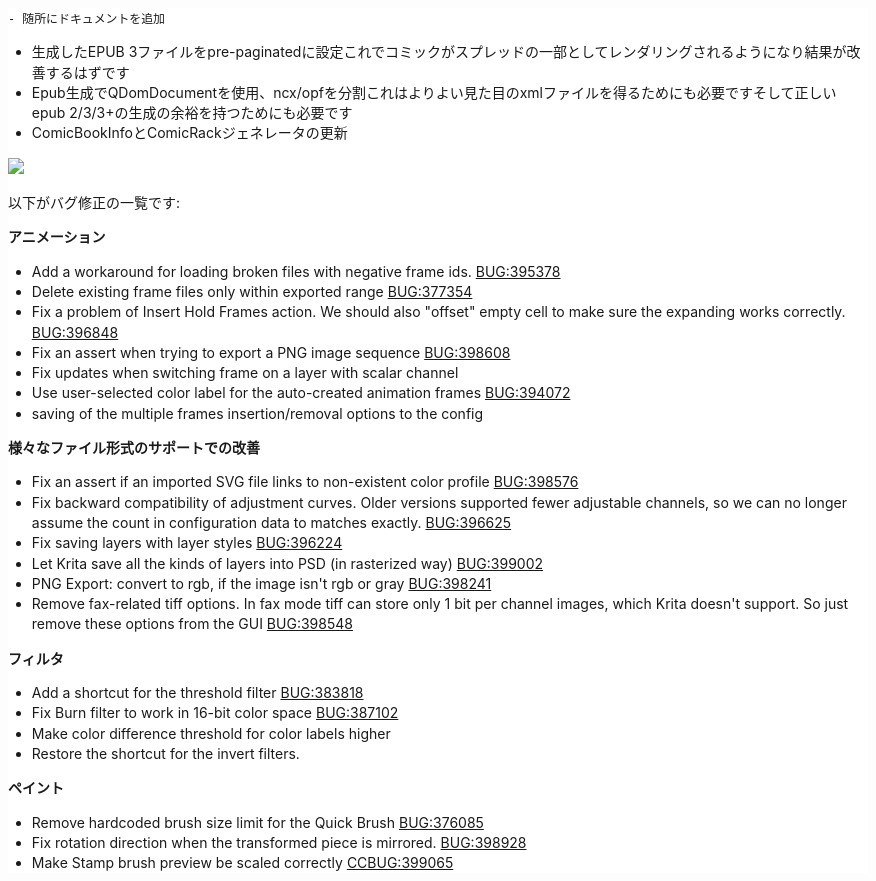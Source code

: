     - 随所にドキュメントを追加
- 生成したEPUB 3ファイルをpre-paginatedに設定これでコミックがスプレッドの一部としてレンダリングされるようになり結果が改善するはずです
- Epub生成でQDomDocumentを使用、ncx/opfを分割これはよりよい見た目のxmlファイルを得るためにも必要ですそして正しいepub 2/3/3+の生成の余裕を持つためにも必要です
- ComicBookInfoとComicRackジェネレータの更新

[![](/images/posts/2018/Screenshot_20180828_155852-1024x797.png)](https://krita.org/wp-content/uploads/2018/09/Screenshot_20180828_155852.png)

以下がバグ修正の一覧です:

**アニメーション**

- Add a workaround for loading broken files with negative frame ids. [BUG:395378](https://bugs.kde.org/show_bug.cgi?id=395378)
- Delete existing frame files only within exported range [BUG:377354](https://bugs.kde.org/show_bug.cgi?id=377354)
- Fix a problem of Insert Hold Frames action. We should also "offset" empty cell to make sure the expanding works correctly. [BUG:396848](https://bugs.kde.org/show_bug.cgi?id=396848)
- Fix an assert when trying to export a PNG image sequence [BUG:398608](https://bugs.kde.org/show_bug.cgi?id=398608)
- Fix updates when switching frame on a layer with scalar channel
- Use user-selected color label for the auto-created animation frames [BUG:394072](https://bugs.kde.org/show_bug.cgi?id=394072)
- saving of the multiple frames insertion/removal options to the config

**様々なファイル形式のサポートでの改善**

- Fix an assert if an imported SVG file links to non-existent color profile [BUG:398576](https://bugs.kde.org/show_bug.cgi?id=398576)
- Fix backward compatibility of adjustment curves. Older versions supported fewer adjustable channels, so we can no longer assume the count in configuration data to matches exactly. [BUG:396625](https://bugs.kde.org/show_bug.cgi?id=396635)
- Fix saving layers with layer styles [BUG:396224](https://bugs.kde.org/show_bug.cgi?id=396224)
- Let Krita save all the kinds of layers into PSD (in rasterized way) [BUG:399002](https://bugs.kde.org/show_bug.cgi?id=399002)
- PNG Export: convert to rgb, if the image isn't rgb or gray [BUG:398241](https://bugs.kde.org/show_bug.cgi?id=398241)
- Remove fax-related tiff options. In fax mode tiff can store only 1 bit per channel images, which Krita doesn't support. So just remove these options from the GUI [BUG:398548](https://bugs.kde.org/show_bug.cgi?id=398548)

**フィルタ**

- Add a shortcut for the threshold filter [BUG:383818](https://bugs.kde.org/show_bug.cgi?id=383818)
- Fix Burn filter to work in 16-bit color space [BUG:387102](https://bugs.kde.org/show_bug.cgi?id=387102)
- Make color difference threshold for color labels higher
- Restore the shortcut for the invert filters.

**ペイント**

- Remove hardcoded brush size limit for the Quick Brush [BUG:376085](https://bugs.kde.org/show_bug.cgi?id=376085)
- Fix rotation direction when the transformed piece is mirrored. [BUG:398928](https://bugs.kde.org/show_bug.cgi?id=398928)
- Make Stamp brush preview be scaled correctly [CCBUG:399065](https://bugs.kde.org/show_bug.cgi?id=399065)
